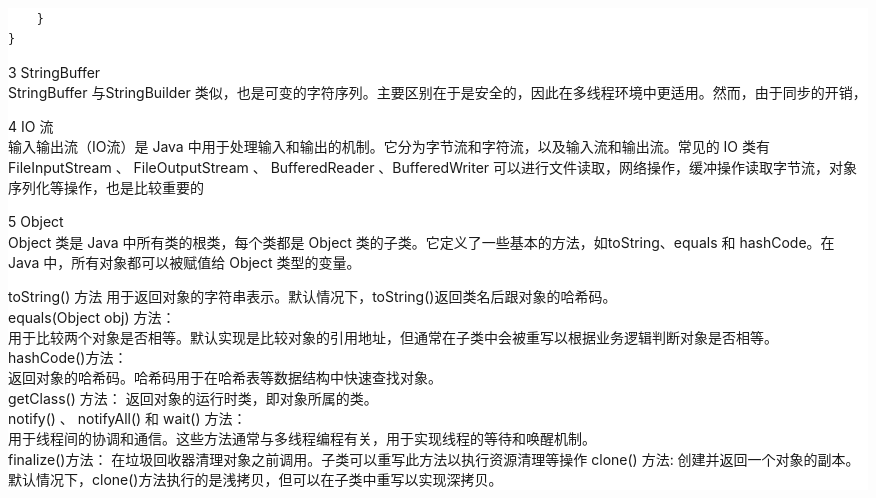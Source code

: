 ```
    }  
}
```
3 StringBuffer  
StringBuffer 与StringBuilder 类似，也是可变的字符序列。主要区别在于是安全的，因此在多线程环境中更适用。然而，由于同步的开销，  
```

```
4 IO 流  
输入输出流（IO流）是 Java 中用于处理输入和输出的机制。它分为字节流和字符流，以及输入流和输出流。常见的 IO 类有 FileInputStream 、  FileOutputStream 、 BufferedReader 、BufferedWriter 可以进行文件读取，网络操作，缓冲操作读取字节流，对象序列化等操作，也是比较重要的

5 Object  
Object 类是 Java 中所有类的根类，每个类都是 Object 类的子类。它定义了一些基本的方法，如toString、equals 和 hashCode。在 Java 中，所有对象都可以被赋值给 Object 类型的变量。  

toString() 方法
	用于返回对象的字符串表示。默认情况下，toString()返回类名后跟对象的哈希码。  
equals(Object obj)  方法：  
	用于比较两个对象是否相等。默认实现是比较对象的引用地址，但通常在子类中会被重写以根据业务逻辑判断对象是否相等。           
hashCode()方法：  
    返回对象的哈希码。哈希码用于在哈希表等数据结构中快速查找对象。         
getClass() 方法： 
	返回对象的运行时类，即对象所属的类。            
notify()  、  notifyAll()  和  wait()  方法：  
	用于线程间的协调和通信。这些方法通常与多线程编程有关，用于实现线程的等待和唤醒机制。       
finalize()方法：
	在垃圾回收器清理对象之前调用。子类可以重写此方法以执行资源清理等操作
clone() 方法:
	创建并返回一个对象的副本。默认情况下，clone()方法执行的是浅拷贝，但可以在子类中重写以实现深拷贝。       

















